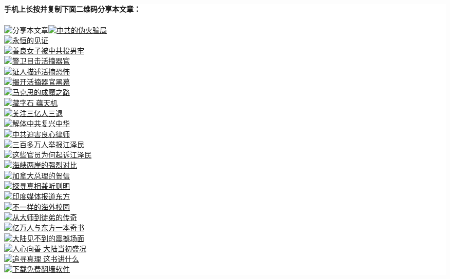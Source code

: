 <strong>手机上长按并复制下面二维码分享本文章：</strong><br><br><img src="https://chart.apis.google.com/chart?cht=qr&chs=240x240&choe=UTF-8&chld=M|2&chl=https://github.com/19920513/djy/blob/master/gb/23/1/23/n13913949.md%231" title="分享本文章"></td><td VALIGN=TOP><a href="https://github.com/19920513/djy/blob/master/gb/16/1/21/n4622075.md?dfh#1" target="_blank"><img src="https://raw.githubusercontent.com/19920513/djy/master/gb/300/wei-f1.jpg" title="中共的伪火骗局"  alt="中共的伪火骗局"></a><br><a href="https://github.com/19920513/www/blob/master/README.md?dfh#9" target="_blank"><img src="https://raw.githubusercontent.com/19920513/djy/master/gb/300/yong-h.jpg" title="永恒的见证"  alt="永恒的见证"></a><br><a href="https://github.com/19920513/djy/blob/master/gb/13/9/29/n3974789.md?dfh#1" target="_blank"><img src="https://raw.githubusercontent.com/19920513/djy/master/gb/300/shang-lnz.jpg" title="善良女子被中共投男牢"  alt="善良女子被中共投男牢"></a><br><a href="https://github.com/19920513/djy/blob/master/gb/16/3/16/n4663449.md?dfh#1" target="_blank"><img src="https://raw.githubusercontent.com/19920513/djy/master/gb/300/huo-z3.jpg" title="警卫目击活摘器官"  alt="警卫目击活摘器官"></a><br><a href="https://github.com/19920513/djy/blob/master/gb/16/8/7/n8177641.md?dfh#1" target="_blank"><img src="https://raw.githubusercontent.com/19920513/djy/master/gb/300/huo-z4.jpg" title="证人描述活摘恐怖"  alt="证人描述活摘恐怖"></a><br><a href="https://github.com/19920513/djy/blob/master/gb/10/4/19/n2881569.md?dfh#1" target="_blank"><img src="https://raw.githubusercontent.com/19920513/djy/master/gb/300/huo-z1.jpg" title="揭开活摘器官黑幕"  alt="揭开活摘器官黑幕"></a><br><a href="https://github.com/19920513/djy/blob/master/gb/10/11/7/n3077476.md?dfh#1" target="_blank"><img src="https://raw.githubusercontent.com/19920513/djy/master/gb/300/ma-ks.jpg" title="马克思的成魔之路"  alt="马克思的成魔之路"></a><br><a href="https://github.com/19920513/djy/blob/master/gb/14/6/9/n4173977.md?dfh#1" target="_blank"><img src="https://raw.githubusercontent.com/19920513/djy/master/gb/300/chang-zs.jpg" title="藏字石 蕴天机"  alt="藏字石 蕴天机"></a><br><a href="https://github.com/19920513/djy/blob/master/gb/18/5/10/n10381511.md?dfh#1" target="_blank"><img src="https://raw.githubusercontent.com/19920513/djy/master/gb/300/st1.jpg" title="关注三亿人三退"  alt="关注三亿人三退"></a><br><a href="https://github.com/19920513/djy/blob/master/gb/18/3/21/n10237682.md?dfh#1" target="_blank"><img src="https://raw.githubusercontent.com/19920513/djy/master/gb/300/jie-t.jpg" title="解体中共复兴中华"  alt="解体中共复兴中华"></a><br><a href="https://github.com/19920513/djy/blob/master/gb/9/2/9/n2422991.md?dfh#1" target="_blank"><img src="https://raw.githubusercontent.com/19920513/djy/master/gb/300/gao-zs.jpg" title="中共迫害良心律师"  alt="中共迫害良心律师"></a><br><a href="https://github.com/19920513/djy/blob/master/gb/18/12/9/n10900044.md?dfh#1" target="_blank"><img src="https://raw.githubusercontent.com/19920513/djy/master/gb/300/sj1.jpg" title="三百多万人举报江泽民"  alt="三百多万人举报江泽民"></a><br><a href="https://github.com/19920513/djy/blob/master/gb/18/8/28/n10672014.md?dfh#1" target="_blank"><img src="https://raw.githubusercontent.com/19920513/djy/master/gb/300/sj2.jpg" title="这些官员为何起诉江泽民"  alt="这些官员为何起诉江泽民"></a><br><a href="https://github.com/19920513/djy/blob/master/gb/8/12/18/n2367165.md?dfh#1" target="_blank"><img src="https://raw.githubusercontent.com/19920513/djy/master/gb/300/liangan.jpg" title="海峡两岸的强烈对比"  alt="海峡两岸的强烈对比"></a><br><a href="https://github.com/19920513/djy/blob/master/gb/15/12/10/n4593139.md?dfh#1" target="_blank"><img src="https://raw.githubusercontent.com/19920513/djy/master/gb/300/jia-ndzl.jpg" title="加拿大总理的贺信"  alt="加拿大总理的贺信"></a><br><a href="https://github.com/19920513/djy/blob/master/gb/11/6/17/n3289382.md?dfh#1" target="_blank"><img src="https://raw.githubusercontent.com/19920513/djy/master/gb/300/xiao-wd.jpg" title="探寻真相兼听则明"  alt="探寻真相兼听则明"></a><br><a href="https://github.com/19920513/djy/blob/master/gb/18/10/27/n10812623.md?dfh#1" target="_blank"><img src="https://raw.githubusercontent.com/19920513/djy/master/gb/300/yindu.jpg" title="印度媒体报道东方"  alt="印度媒体报道东方"></a><br><a href="https://github.com/19920513/djy/blob/master/gb/18/6/9/n10469652.md?dfh#1" target="_blank"><img src="https://raw.githubusercontent.com/19920513/djy/master/gb/300/xie-j.jpg" title="不一样的海外校园"  alt="不一样的海外校园"></a><br><a href="https://github.com/19920513/djy/blob/master/gb/7/4/5/n1669415.md?dfh#1" target="_blank"><img src="https://raw.githubusercontent.com/19920513/djy/master/gb/300/li-up.jpg" title="从大师到徒弟的传奇"  alt="从大师到徒弟的传奇"></a><br><a href="https://github.com/19920513/djy/blob/master/gb/17/5/26/n9191512.md?dfh#1" target="_blank"><img src="https://raw.githubusercontent.com/19920513/djy/master/gb/300/zfl2.jpg" title="亿万人与东方一本奇书"  alt="亿万人与东方一本奇书"></a><br><a href="https://github.com/19920513/djy/blob/master/gb/13/11/27/n4020290.md?dfh#1" target="_blank"><img src="https://raw.githubusercontent.com/19920513/djy/master/gb/300/zhen-h.jpg" title="大陆见不到的震撼场面"  alt="大陆见不到的震撼场面"></a><br><a href="https://github.com/19920513/djy/blob/master/gb/15/7/17/n4482910.md?dfh#1" target="_blank"><img src="https://raw.githubusercontent.com/19920513/djy/master/gb/300/dalu-sk.jpg" title="人心向善 大陆当初盛况"  alt="人心向善 大陆当初盛况"></a><br><a href="https://github.com/19920513/djy/blob/master/gb/19/1/5/n10955468.md?dfh#1" target="_blank"><img src="https://raw.githubusercontent.com/19920513/djy/master/gb/300/zfl1.jpg" title="追寻真理 这书讲什么"  alt="追寻真理 这书讲什么"></a><br><a href="https://github.com/19920513/www/blob/master/README.md?dfh#1" target="_blank"><img src="https://raw.githubusercontent.com/19920513/djy/master/gb/300/fq1.jpg" title="下载免费翻墙软件"  alt="下载免费翻墙软件"></a><br></td></tr></table>

